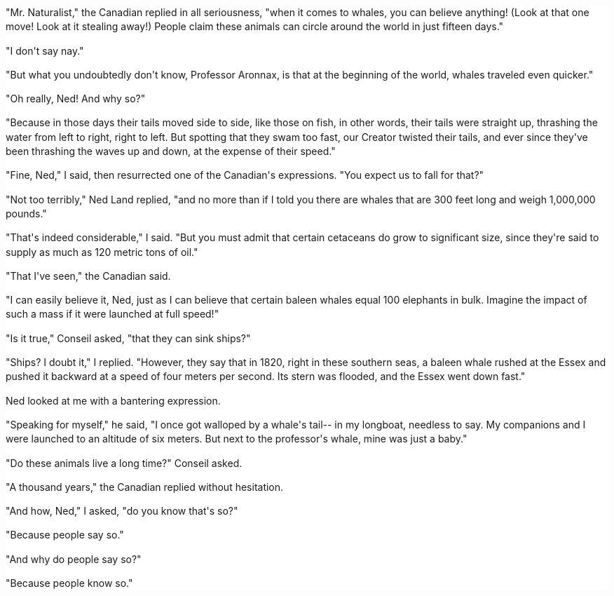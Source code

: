 "Mr. Naturalist," the Canadian replied in all seriousness, "when it
comes to whales, you can believe anything!  (Look at that one move!
Look at it stealing away!) People claim these animals can circle
around the world in just fifteen days."

"I don't say nay."

"But what you undoubtedly don't know, Professor Aronnax, is that at
the beginning of the world, whales traveled even quicker."

"Oh really, Ned!  And why so?"

"Because in those days their tails moved side to side,
like those on fish, in other words, their tails were straight up,
thrashing the water from left to right, right to left.
But spotting that they swam too fast, our Creator twisted their tails,
and ever since they've been thrashing the waves up and down,
at the expense of their speed."

"Fine, Ned," I said, then resurrected one of the Canadian's expressions.
"You expect us to fall for that?"

"Not too terribly," Ned Land replied, "and no more than if I told you
there are whales that are 300 feet long and weigh 1,000,000 pounds."

"That's indeed considerable," I said.  "But you must admit that
certain cetaceans do grow to significant size, since they're said
to supply as much as 120 metric tons of oil."

"That I've seen," the Canadian said.

"I can easily believe it, Ned, just as I can believe that certain
baleen whales equal 100 elephants in bulk.  Imagine the impact
of such a mass if it were launched at full speed!"

"Is it true," Conseil asked, "that they can sink ships?"

"Ships?  I doubt it," I replied.  "However, they say that in 1820,
right in these southern seas, a baleen whale rushed at the Essex
and pushed it backward at a speed of four meters per second.
Its stern was flooded, and the Essex went down fast."

Ned looked at me with a bantering expression.

"Speaking for myself," he said, "I once got walloped by a whale's tail--
in my longboat, needless to say.  My companions and I were launched
to an altitude of six meters.  But next to the professor's whale,
mine was just a baby."

"Do these animals live a long time?"  Conseil asked.

"A thousand years," the Canadian replied without hesitation.

"And how, Ned," I asked, "do you know that's so?"

"Because people say so."

"And why do people say so?"

"Because people know so."
